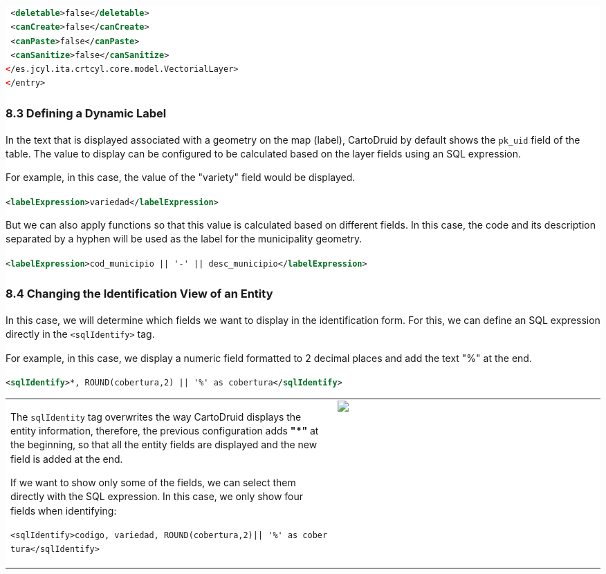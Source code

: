 ```xml
 <deletable>false</deletable>
 <canCreate>false</canCreate>
 <canPaste>false</canPaste>
 <canSanitize>false</canSanitize>
</es.jcyl.ita.crtcyl.core.model.VectorialLayer>
</entry>
```

### 8.3 Defining a Dynamic Label

In the text that is displayed associated with a geometry on the map (label), CartoDruid by default shows the `pk_uid` field of the table. The value to display can be configured to be calculated based on the layer fields using an SQL expression.

For example, in this case, the value of the "variety" field would be displayed.

```xml
<labelExpression>variedad</labelExpression>
```

But we can also apply functions so that this value is calculated based on different fields. In this case, the code and its description separated by a hyphen will be used as the label for the municipality geometry.

```xml
<labelExpression>cod_municipio || '-' || desc_municipio</labelExpression>
```

### 8.4 Changing the Identification View of an Entity

In this case, we will determine which fields we want to display in the identification form. For this, we can define an SQL expression directly in the `<sqlIdentify>` tag.

For example, in this case, we display a numeric field formatted to 2 decimal places and add the text "%" at the end.

```xml
<sqlIdentify>*, ROUND(cobertura,2) || '%' as cobertura</sqlIdentify>
```

<table>
  <tr>
    <td style="width: 55%; vertical-align: top;">
      <p>The <code>sqlIdentity</code> tag overwrites the way CartoDruid displays the entity information, therefore, the previous configuration adds <strong>"*"</strong> at the beginning, so that all the entity fields are displayed and the new field is added at the end.</p>
      <p>If we want to show only some of the fields, we can select them directly with the SQL expression. In this case, we only show four fields when identifying:</p>
      <p><code>&lt;sqlIdentify&gt;codigo, variedad, ROUND(cobertura,2)|| '%' as cobertura&lt;/sqlIdentify&gt;</code></p>
    </td>
    <td style="width: 45%; vertical-align: top;">
      <img src="../../img/casos/casos_practicos_8_4.png" style="width: 100%; height: auto;">
    </td>
  </tr>
</table>
